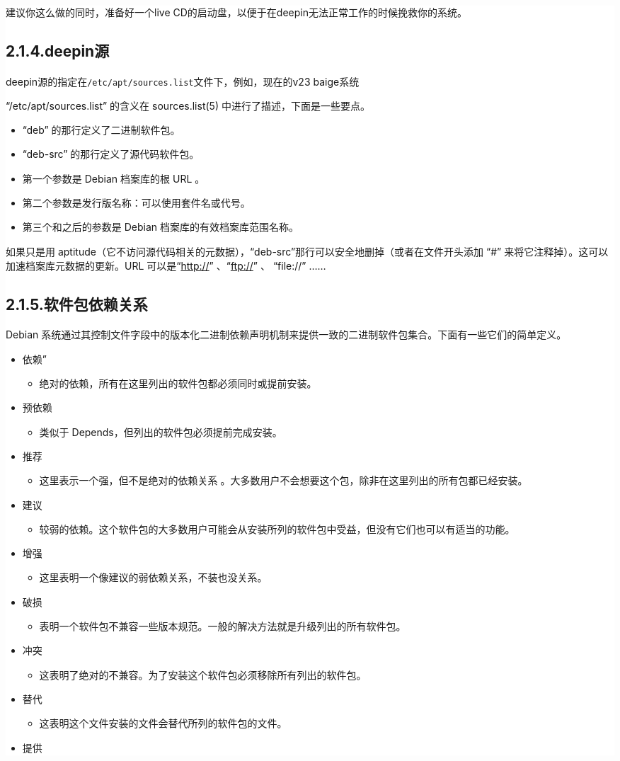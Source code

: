 建议你这么做的同时，准备好一个live CD的启动盘，以便于在deepin无法正常工作的时候挽救你的系统。

## 2.1.4.deepin源

deepin源的指定在`/etc/apt/sources.list`文件下，例如，现在的v23 baige系统

```Plain Text

```

“/etc/apt/sources.list” 的含义在 sources.list(5) 中进行了描述，下面是一些要点。

- “deb” 的那行定义了二进制软件包。

- “deb-src” 的那行定义了源代码软件包。

- 第一个参数是 Debian 档案库的根 URL 。

- 第二个参数是发行版名称：可以使用套件名或代号。

- 第三个和之后的参数是 Debian 档案库的有效档案库范围名称。

如果只是用 aptitude（它不访问源代码相关的元数据），“deb-src”那行可以安全地删掉（或者在文件开头添加 “#” 来将它注释掉）。这可以加速档案库元数据的更新。URL 可以是“<http://>” 、“<ftp://>” 、 “file://” ……

## 2.1.5.软件包依赖关系

Debian 系统通过其控制文件字段中的版本化二进制依赖声明机制来提供一致的二进制软件包集合。下面有一些它们的简单定义。

- 依赖”

  - 绝对的依赖，所有在这里列出的软件包都必须同时或提前安装。

- 预依赖

  - 类似于 Depends，但列出的软件包必须提前完成安装。

- 推荐

  - 这里表示一个强，但不是绝对的依赖关系 。大多数用户不会想要这个包，除非在这里列出的所有包都已经安装。

- 建议

  - 较弱的依赖。这个软件包的大多数用户可能会从安装所列的软件包中受益，但没有它们也可以有适当的功能。

- 增强

  - 这里表明一个像建议的弱依赖关系，不装也没关系。

- 破损

  - 表明一个软件包不兼容一些版本规范。一般的解决方法就是升级列出的所有软件包。

- 冲突

  - 这表明了绝对的不兼容。为了安装这个软件包必须移除所有列出的软件包。

- 替代

  - 这表明这个文件安装的文件会替代所列的软件包的文件。

- 提供
